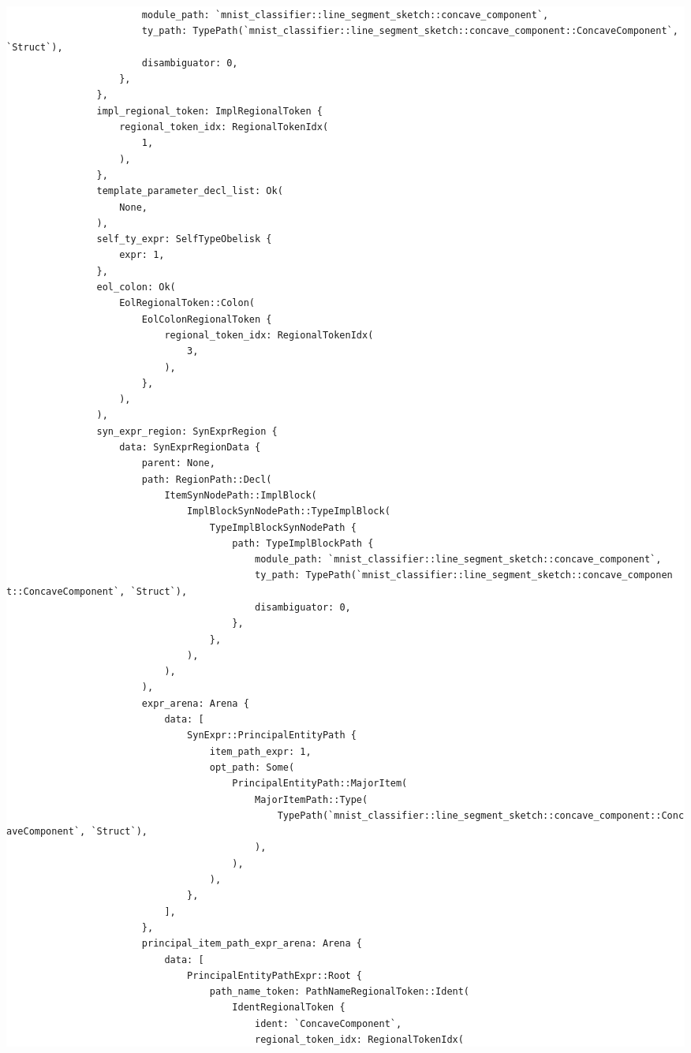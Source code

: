                             module_path: `mnist_classifier::line_segment_sketch::concave_component`,
                            ty_path: TypePath(`mnist_classifier::line_segment_sketch::concave_component::ConcaveComponent`, `Struct`),
                            disambiguator: 0,
                        },
                    },
                    impl_regional_token: ImplRegionalToken {
                        regional_token_idx: RegionalTokenIdx(
                            1,
                        ),
                    },
                    template_parameter_decl_list: Ok(
                        None,
                    ),
                    self_ty_expr: SelfTypeObelisk {
                        expr: 1,
                    },
                    eol_colon: Ok(
                        EolRegionalToken::Colon(
                            EolColonRegionalToken {
                                regional_token_idx: RegionalTokenIdx(
                                    3,
                                ),
                            },
                        ),
                    ),
                    syn_expr_region: SynExprRegion {
                        data: SynExprRegionData {
                            parent: None,
                            path: RegionPath::Decl(
                                ItemSynNodePath::ImplBlock(
                                    ImplBlockSynNodePath::TypeImplBlock(
                                        TypeImplBlockSynNodePath {
                                            path: TypeImplBlockPath {
                                                module_path: `mnist_classifier::line_segment_sketch::concave_component`,
                                                ty_path: TypePath(`mnist_classifier::line_segment_sketch::concave_component::ConcaveComponent`, `Struct`),
                                                disambiguator: 0,
                                            },
                                        },
                                    ),
                                ),
                            ),
                            expr_arena: Arena {
                                data: [
                                    SynExpr::PrincipalEntityPath {
                                        item_path_expr: 1,
                                        opt_path: Some(
                                            PrincipalEntityPath::MajorItem(
                                                MajorItemPath::Type(
                                                    TypePath(`mnist_classifier::line_segment_sketch::concave_component::ConcaveComponent`, `Struct`),
                                                ),
                                            ),
                                        ),
                                    },
                                ],
                            },
                            principal_item_path_expr_arena: Arena {
                                data: [
                                    PrincipalEntityPathExpr::Root {
                                        path_name_token: PathNameRegionalToken::Ident(
                                            IdentRegionalToken {
                                                ident: `ConcaveComponent`,
                                                regional_token_idx: RegionalTokenIdx(
